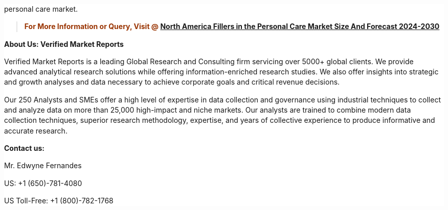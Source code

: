 personal care market.</p></body></html></p><blockquote><p><span style="color: #993300;"><strong>For More Information or Query, Visit @ <a href="https://www.verifiedmarketreports.com/product/fillers-in-the-personal-care-market/">North America Fillers in the Personal Care Market Size And Forecast 2024-2030</a></strong></span></p></blockquote><p><strong>About Us: Verified Market Reports</strong></p><p>Verified Market Reports is a leading Global Research and Consulting firm servicing over 5000+ global clients. We provide advanced analytical research solutions while offering information-enriched research studies. We also offer insights into strategic and growth analyses and data necessary to achieve corporate goals and critical revenue decisions.</p><p>Our 250 Analysts and SMEs offer a high level of expertise in data collection and governance using industrial techniques to collect and analyze data on more than 25,000 high-impact and niche markets. Our analysts are trained to combine modern data collection techniques, superior research methodology, expertise, and years of collective experience to produce informative and accurate research.</p><p><strong>Contact us:</strong></p><p>Mr. Edwyne Fernandes</p><p>US: +1 (650)-781-4080</p><p>US Toll-Free: +1 (800)-782-1768</p>
